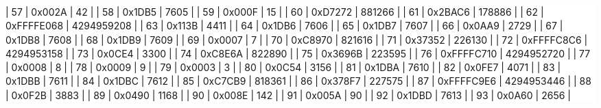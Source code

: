 |      57 | 0x002A      |          42 |
|      58 | 0x1DB5      |        7605 |
|      59 | 0x000F      |          15 |
|      60 | 0xD7272     |      881266 |
|      61 | 0x2BAC6     |      178886 |
|      62 | 0xFFFFE068  |  4294959208 |
|      63 | 0x113B      |        4411 |
|      64 | 0x1DB6      |        7606 |
|      65 | 0x1DB7      |        7607 |
|      66 | 0x0AA9      |        2729 |
|      67 | 0x1DB8      |        7608 |
|      68 | 0x1DB9      |        7609 |
|      69 | 0x0007      |           7 |
|      70 | 0xC8970     |      821616 |
|      71 | 0x37352     |      226130 |
|      72 | 0xFFFFC8C6  |  4294953158 |
|      73 | 0x0CE4      |        3300 |
|      74 | 0xC8E6A     |      822890 |
|      75 | 0x3696B     |      223595 |
|      76 | 0xFFFFC710  |  4294952720 |
|      77 | 0x0008      |           8 |
|      78 | 0x0009      |           9 |
|      79 | 0x0003      |           3 |
|      80 | 0x0C54      |        3156 |
|      81 | 0x1DBA      |        7610 |
|      82 | 0x0FE7      |        4071 |
|      83 | 0x1DBB      |        7611 |
|      84 | 0x1DBC      |        7612 |
|      85 | 0xC7CB9     |      818361 |
|      86 | 0x378F7     |      227575 |
|      87 | 0xFFFFC9E6  |  4294953446 |
|      88 | 0x0F2B      |        3883 |
|      89 | 0x0490      |        1168 |
|      90 | 0x008E      |         142 |
|      91 | 0x005A      |          90 |
|      92 | 0x1DBD      |        7613 |
|      93 | 0x0A60      |        2656 |